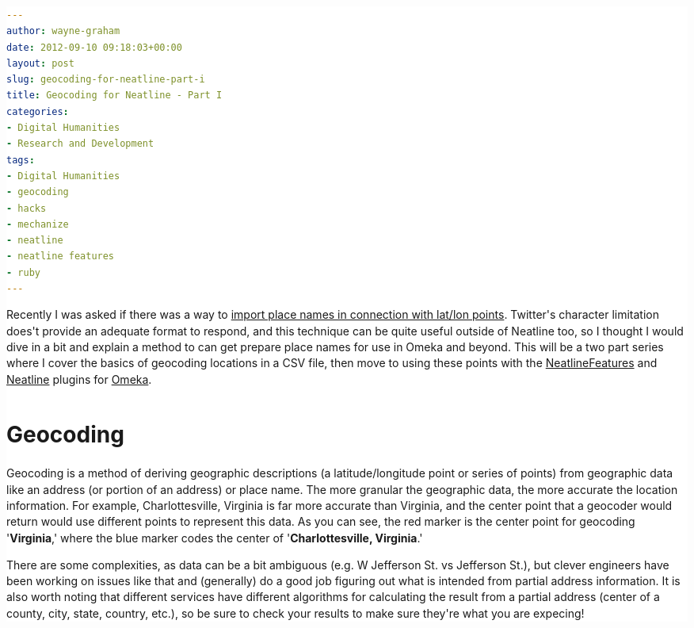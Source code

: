 ```yaml
---
author: wayne-graham
date: 2012-09-10 09:18:03+00:00
layout: post
slug: geocoding-for-neatline-part-i
title: Geocoding for Neatline - Part I
categories:
- Digital Humanities
- Research and Development
tags:
- Digital Humanities
- geocoding
- hacks
- mechanize
- neatline
- neatline features
- ruby
---
```


Recently I was asked if there was a way to [import place names in connection with lat/lon points](https://twitter.com/S_moores/status/222369341390331904). Twitter's character limitation does't provide an adequate format to respond, and this technique can be quite useful outside of Neatline too, so I thought I would dive in a bit and explain a method to can get prepare place names for use in Omeka and beyond. This will be a two part series where I cover the basics of geocoding locations in a CSV file, then move to using these points with the [NeatlineFeatures](http://omeka.org/add-ons/plugins/neatlinefeatures/) and [Neatline](http://omeka.org/add-ons/plugins/neatline/) plugins for [Omeka](http://omeka.org/).



# Geocoding


Geocoding is a method of deriving geographic descriptions (a latitude/longitude point or series of points) from  geographic data like an address (or portion of an address) or place name. The more granular the geographic data, the more accurate the location information. For example, Charlottesville, Virginia is far more accurate than Virginia, and the center point that a geocoder would return would use different points to represent this data. As you can see, the red marker is the center point for geocoding '**Virginia**,' where the blue marker codes the center of '**Charlottesville, Virginia**.'

<iframe src="http://jsfiddle.net/wsgrah/rbHhj/embedded/result,js,html,css/" allowfullscreen="allowfullscreen" frameborder="0"></iframe>

There are some complexities, as data can be a bit ambiguous (e.g. W Jefferson St. vs Jefferson St.), but clever engineers have been working on issues like that and (generally) do a good job figuring out what is intended from partial address information. It is also worth noting that different services have different algorithms for calculating the result from a partial address (center of a county, city, state, country, etc.), so be sure to check your results to make sure they're what you are expecing!
